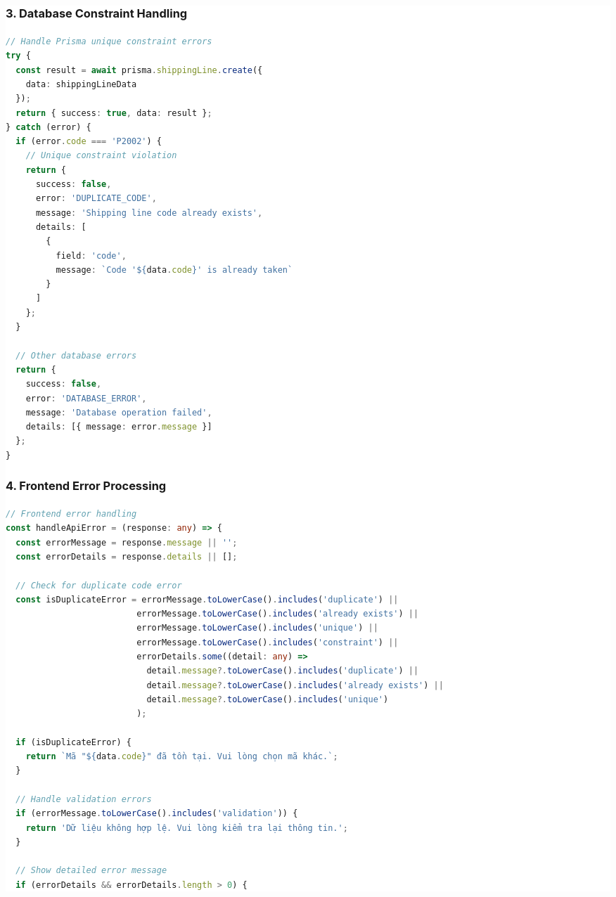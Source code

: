 ### 3. Database Constraint Handling
```typescript
// Handle Prisma unique constraint errors
try {
  const result = await prisma.shippingLine.create({
    data: shippingLineData
  });
  return { success: true, data: result };
} catch (error) {
  if (error.code === 'P2002') {
    // Unique constraint violation
    return {
      success: false,
      error: 'DUPLICATE_CODE',
      message: 'Shipping line code already exists',
      details: [
        {
          field: 'code',
          message: `Code '${data.code}' is already taken`
        }
      ]
    };
  }
  
  // Other database errors
  return {
    success: false,
    error: 'DATABASE_ERROR',
    message: 'Database operation failed',
    details: [{ message: error.message }]
  };
}
```

### 4. Frontend Error Processing
```typescript
// Frontend error handling
const handleApiError = (response: any) => {
  const errorMessage = response.message || '';
  const errorDetails = response.details || [];
  
  // Check for duplicate code error
  const isDuplicateError = errorMessage.toLowerCase().includes('duplicate') || 
                          errorMessage.toLowerCase().includes('already exists') ||
                          errorMessage.toLowerCase().includes('unique') ||
                          errorMessage.toLowerCase().includes('constraint') ||
                          errorDetails.some((detail: any) => 
                            detail.message?.toLowerCase().includes('duplicate') ||
                            detail.message?.toLowerCase().includes('already exists') ||
                            detail.message?.toLowerCase().includes('unique')
                          );
  
  if (isDuplicateError) {
    return `Mã "${data.code}" đã tồn tại. Vui lòng chọn mã khác.`;
  }
  
  // Handle validation errors
  if (errorMessage.toLowerCase().includes('validation')) {
    return 'Dữ liệu không hợp lệ. Vui lòng kiểm tra lại thông tin.';
  }
  
  // Show detailed error message
  if (errorDetails && errorDetails.length > 0) {
```